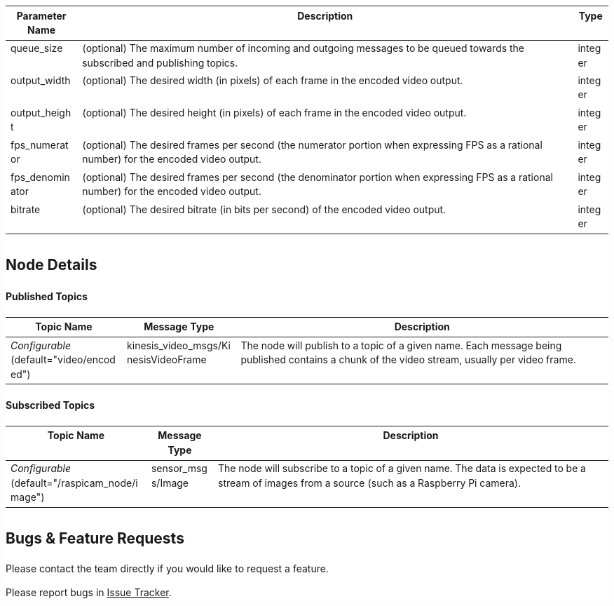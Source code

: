 | Parameter Name | Description | Type |
| ------------- | -----------------------------------------------------------| ------------- |
| queue_size | (optional) The maximum number of incoming and outgoing messages to be queued towards the subscribed and publishing topics. | integer |
| output_width | (optional) The desired width (in pixels) of each frame in the encoded video output. | integer |
| output_height | (optional) The desired height (in pixels) of each frame in the encoded video output. | integer |
| fps_numerator | (optional) The desired frames per second (the numerator portion when expressing FPS as a rational number) for the encoded video output. | integer |
| fps_denominator | (optional) The desired frames per second (the denominator portion when expressing FPS as a rational number) for the encoded video output. | integer |
| bitrate | (optional) The desired bitrate (in bits per second) of the encoded video output. | integer |


## Node Details

#### Published Topics
| Topic Name | Message Type | Description |
| ---------- | ------------ | ----------- |
| *Configurable* (default="video/encoded") | kinesis_video_msgs/KinesisVideoFrame | The node will publish to a topic of a given name. Each message being published contains a chunk of the video stream, usually per video frame. |

#### Subscribed Topics
| Topic Name | Message Type | Description |
| ---------- | ------------ | ----------- |
| *Configurable* (default="/raspicam_node/image") | sensor_msgs/Image | The node will subscribe to a topic of a given name. The data is expected to be a stream of images from a source (such as a Raspberry Pi camera). |


## Bugs & Feature Requests
Please contact the team directly if you would like to request a feature.

Please report bugs in [Issue Tracker].


[Amazon Web Services (AWS)]: https://aws.amazon.com/
[LGPL 2.1]: http://www.gnu.org/licenses/old-licenses/lgpl-2.1.html
[Issue Tracker]: https://github.com/aws-robotics/kinesisvideo-encoder-ros1/issues
[ROS]: http://www.ros.org
